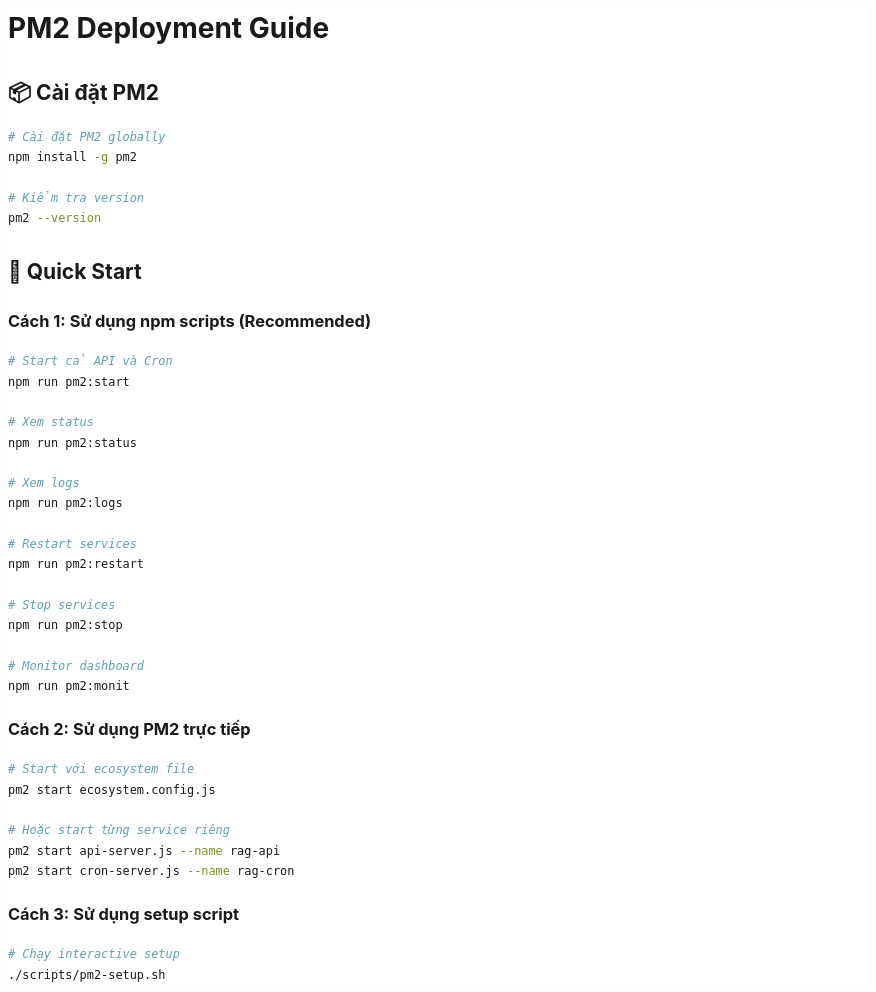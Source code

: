 # PM2 Deployment Guide

## 📦 Cài đặt PM2

```bash
# Cài đặt PM2 globally
npm install -g pm2

# Kiểm tra version
pm2 --version
```

## 🚀 Quick Start

### Cách 1: Sử dụng npm scripts (Recommended)

```bash
# Start cả API và Cron
npm run pm2:start

# Xem status
npm run pm2:status

# Xem logs
npm run pm2:logs

# Restart services
npm run pm2:restart

# Stop services
npm run pm2:stop

# Monitor dashboard
npm run pm2:monit
```

### Cách 2: Sử dụng PM2 trực tiếp

```bash
# Start với ecosystem file
pm2 start ecosystem.config.js

# Hoặc start từng service riêng
pm2 start api-server.js --name rag-api
pm2 start cron-server.js --name rag-cron
```

### Cách 3: Sử dụng setup script

```bash
# Chạy interactive setup
./scripts/pm2-setup.sh
```
